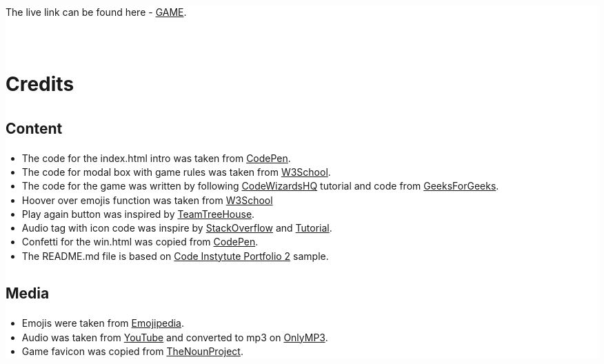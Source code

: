   The live link can be found here - [GAME](https://adamolnar.github.io/Portfoli_2/).
  <p>&nbsp;</p>

# Credits
## Content
- The code for the index.html intro was taken from [CodePen](https://codepen.io/christopherkade/pen/rJVPjz).
- The code for modal box with game rules was taken from [W3School](https://www.w3schools.com/howto/howto_css_modals.asp).
- The code for the game was written by following [CodeWizardsHQ](https://www.codewizardshq.com/javascript-tutorial-for-kids-rock-paper-scissors/) tutorial and code from [GeeksForGeeks](https://ide.geeksforgeeks.org/online-html-editor/0dd9e95b-6567-453b-95fb-cb4226616bbf).
- Hoover over  emojis function was taken from [W3School](https://www.w3schools.com/howto/howto_js_active_element.asp)
- Play again button was inspired by [TeamTreeHouse](https://teamtreehouse.com/community/any-one-know-how-to-make-a-restart-button). 
- Audio tag with icon code was inspire by [StackOverflow](https://stackoverflow.com/questions/63740598/how-can-i-use-html-audio-tag-with-icon) and [Tutorial](http://www.nof-tutorials.com/HTML5-Player/Tutorial/tutorial.html).
- Confetti for the win.html was copied from [CodePen](https://codepen.io/programking/pen/AJgeEd).
- The README.md file is based on [Code Instytute Portfolio 2](https://learn.codeinstitute.net/courses/course-v1:CodeInstitute+JSE_PAGPPF+2021_Q2/courseware/30137de05cd847d1a6b6d2c7338c4655/c3bd296fe9d643af86e76e830e1470dd/) sample.





##  Media 
- Emojis were taken from [Emojipedia](https://emojipedia.org/scissors/).
- Audio was taken from [YouTube](https://www.youtube.com/watch?v=_D0ZQPqeJkk) and converted to mp3 on [OnlyMP3](https://en.onlymp3.to/259/).
- Game favicon was copied from [TheNounProject](https://thenounproject.com/icon/galaxy-1081168/).


